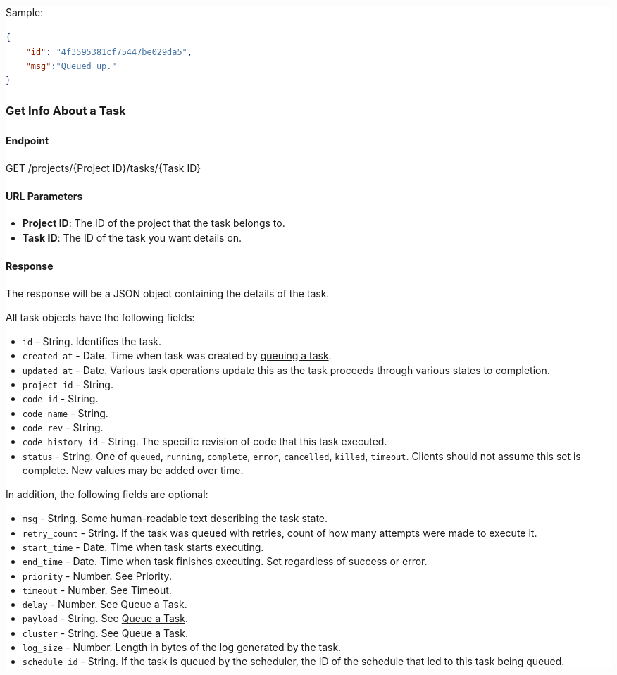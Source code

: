 Sample:

```json
{
    "id": "4f3595381cf75447be029da5",
    "msg":"Queued up."
}
```

### <a name="get_info_about_a_task"></a> Get Info About a Task

#### Endpoint

<div class="grey-box">
    GET /projects/<span class="variable project_id">{Project ID}</span>/tasks/<span class="variable task_id">{Task ID}</span>
</div>

#### URL Parameters

* **Project ID**: The ID of the project that the task belongs to.
* **Task ID**: The ID of the task you want details on.

#### Response

The response will be a JSON object containing the details of the task.

All task objects have the following fields:

* `id` - String. Identifies the task.
* `created_at` - Date. Time when task was created by [queuing
  a task](#queue_a_task).
* `updated_at` - Date. Various task operations update this as the task proceeds
  through various states to completion.
* `project_id` - String.
* `code_id` - String.
* `code_name` - String.
* `code_rev` - String.
* `code_history_id` - String. The specific revision of code that this task
  executed.
* `status` - String. One of `queued`, `running`, `complete`, `error`,
  `cancelled`, `killed`, `timeout`. Clients should not assume this set is
  complete. New values may be added over time.

In addition, the following fields are optional:

* `msg` - String. Some human-readable text describing the task state.
* `retry_count` - String. If the task was queued with retries, count of how
  many attempts were made to execute it.
* `start_time` - Date. Time when task starts executing.
* `end_time` - Date. Time when task finishes executing. Set regardless of
  success or error.
* `priority` - Number. See [Priority](#task-priority).
* `timeout` - Number. See [Timeout](#task-timeout).
* `delay` - Number. See [Queue a Task](#queue_a_task).
* `payload` - String. See [Queue a Task](#queue_a_task).
* `cluster` - String. See [Queue a Task](#queue_a_task).
* `log_size` - Number. Length in bytes of the log generated by the task.
* `schedule_id` - String. If the task is queued by the scheduler, the ID of the
  schedule that led to this task being queued.
